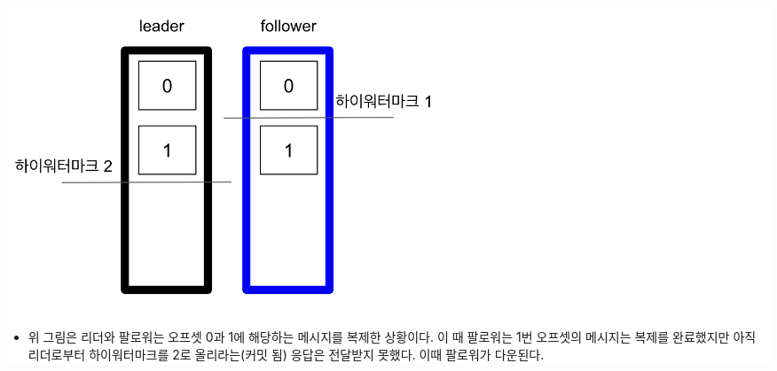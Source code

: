 <img src="https://github.com/programmer-sjk/TIL/blob/main/images/message-queue/leader-epoch-1.png" width="500">

- 위 그림은 리더와 팔로워는 오프셋 0과 1에 해당하는 메시지를 복제한 상황이다. 이 때 팔로워는 1번 오프셋의 메시지는 복제를 완료했지만 아직 리더로부터 하이워터마크를 2로 올리라는(커밋 됨) 응답은 전달받지 못했다. 이때 팔로워가 다운된다.
